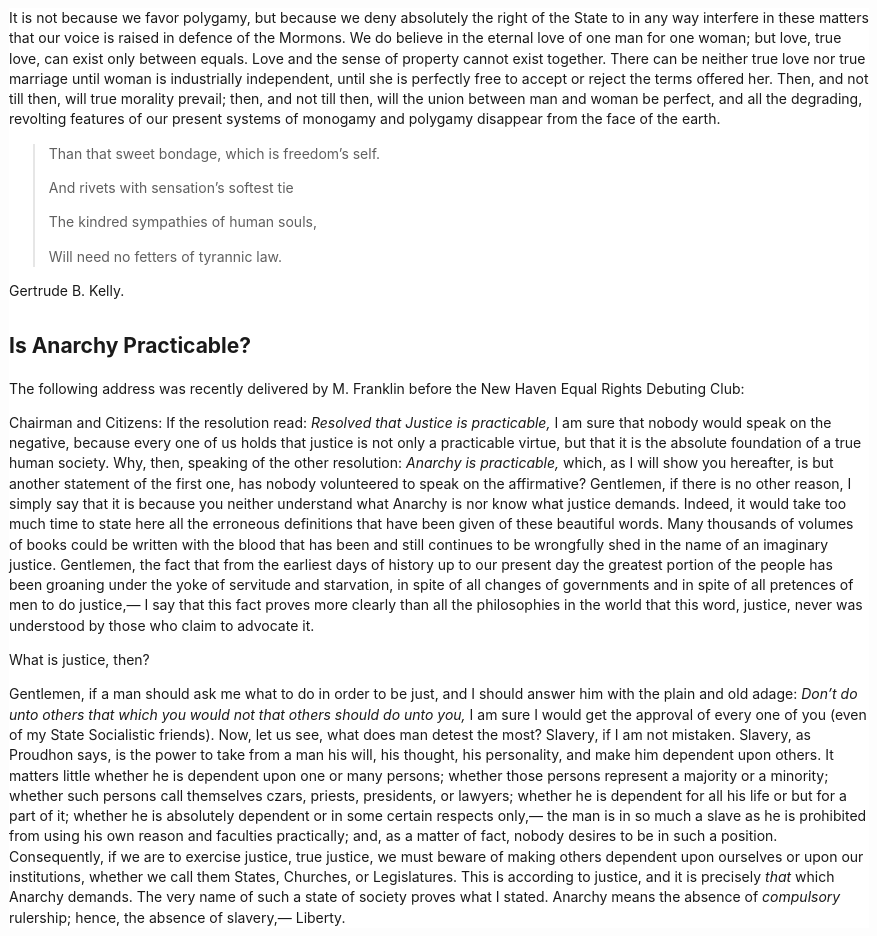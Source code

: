 It is not because we favor polygamy, but because we deny absolutely the right of the State to in any way interfere in these matters that our voice is raised in defence of the Mormons. We do believe in the eternal love of one man for one woman; but love, true love, can exist only between equals. Love and the sense of property cannot exist together. There can be neither true love nor true marriage until woman is industrially independent, until she is perfectly free to accept or reject the terms offered her. Then, and not till then, will true morality prevail; then, and not till then, will the union between man and woman be perfect, and all the degrading, revolting features of our present systems of monogamy and polygamy disappear from the face of the earth.

> Than that sweet bondage, which is freedom’s self.
>
> And rivets with sensation’s softest tie
>
> The kindred sympathies of human souls,
>
> Will need no fetters of tyrannic law.

Gertrude B. Kelly.

## Is Anarchy Practicable?

The following address was recently delivered by M. Franklin before the New Haven Equal Rights Debuting Club:

Chairman and Citizens: If the resolution read: *Resolved that Justice is practicable,* I am sure that nobody would speak on the negative, because every one of us holds that justice is not only a practicable virtue, but that it is the absolute foundation of a true human society. Why, then, speaking of the other resolution: *Anarchy is practicable,* which, as I will show you hereafter, is but another statement of the first one, has nobody volunteered to speak on the affirmative? Gentlemen, if there is no other reason, I simply say that it is because you neither understand what Anarchy is nor know what justice demands. Indeed, it would take too much time to state here all the erroneous definitions that have been given of these beautiful words. Many thousands of volumes of books could be written with the blood that has been and still continues to be wrongfully shed in the name of an imaginary justice. Gentlemen, the fact that from the earliest days of history up to our present day the greatest portion of the people has been groaning under the yoke of servitude and starvation, in spite of all changes of governments and in spite of all pretences of men to do justice,— I say that this fact proves more clearly than all the philosophies in the world that this word, justice, never was understood by those who claim to advocate it.

What is justice, then?

Gentlemen, if a man should ask me what to do in order to be just, and I should answer him with the plain and old adage: *Don’t do unto others that which you would not that others should do unto you,* I am sure I would get the approval of every one of you (even of my State Socialistic friends). Now, let us see, what does man detest the most? Slavery, if I am not mistaken. Slavery, as Proudhon says, is the power to take from a man his will, his thought, his personality, and make him dependent upon others. It matters little whether he is dependent upon one or many persons; whether those persons represent a majority or a minority; whether such persons call themselves czars, priests, presidents, or lawyers; whether he is dependent for all his life or but for a part of it; whether he is absolutely dependent or in some certain respects only,— the man is in so much a slave as he is prohibited from using his own reason and faculties practically; and, as a matter of fact, nobody desires to be in such a position. Consequently, if we are to exercise justice, true justice, we must beware of making others dependent upon ourselves or upon our institutions, whether we call them States, Churches, or Legislatures. This is according to justice, and it is precisely *that* which Anarchy demands. The very name of such a state of society proves what I stated. Anarchy means the absence of *compulsory* rulership; hence, the absence of slavery,— Liberty.
